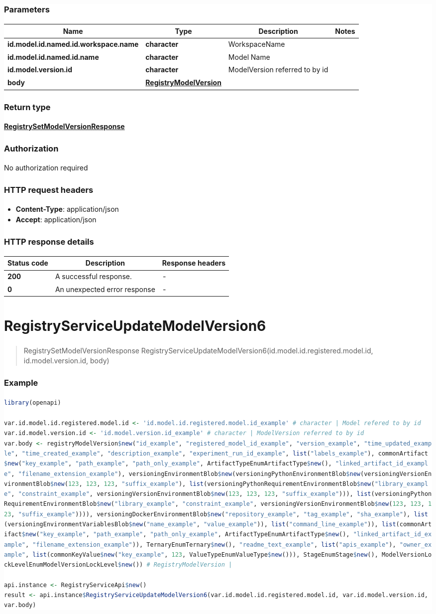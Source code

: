 ### Parameters

Name | Type | Description  | Notes
------------- | ------------- | ------------- | -------------
 **id.model.id.named.id.workspace.name** | **character**| WorkspaceName | 
 **id.model.id.named.id.name** | **character**| Model Name | 
 **id.model.version.id** | **character**| ModelVersion referred to by id | 
 **body** | [**RegistryModelVersion**](RegistryModelVersion.md)|  | 

### Return type

[**RegistrySetModelVersionResponse**](registrySetModelVersionResponse.md)

### Authorization

No authorization required

### HTTP request headers

 - **Content-Type**: application/json
 - **Accept**: application/json

### HTTP response details
| Status code | Description | Response headers |
|-------------|-------------|------------------|
| **200** | A successful response. |  -  |
| **0** | An unexpected error response |  -  |

# **RegistryServiceUpdateModelVersion6**
> RegistrySetModelVersionResponse RegistryServiceUpdateModelVersion6(id.model.id.registered.model.id, id.model.version.id, body)



### Example
```R
library(openapi)

var.id.model.id.registered.model.id <- 'id.model.id.registered.model.id_example' # character | Model refered to by id
var.id.model.version.id <- 'id.model.version.id_example' # character | ModelVersion referred to by id
var.body <- registryModelVersion$new("id_example", "registered_model_id_example", "version_example", "time_updated_example", "time_created_example", "description_example", "experiment_run_id_example", list("labels_example"), commonArtifact$new("key_example", "path_example", "path_only_example", ArtifactTypeEnumArtifactType$new(), "linked_artifact_id_example", "filename_extension_example"), versioningEnvironmentBlob$new(versioningPythonEnvironmentBlob$new(versioningVersionEnvironmentBlob$new(123, 123, 123, "suffix_example"), list(versioningPythonRequirementEnvironmentBlob$new("library_example", "constraint_example", versioningVersionEnvironmentBlob$new(123, 123, 123, "suffix_example"))), list(versioningPythonRequirementEnvironmentBlob$new("library_example", "constraint_example", versioningVersionEnvironmentBlob$new(123, 123, 123, "suffix_example")))), versioningDockerEnvironmentBlob$new("repository_example", "tag_example", "sha_example"), list(versioningEnvironmentVariablesBlob$new("name_example", "value_example")), list("command_line_example")), list(commonArtifact$new("key_example", "path_example", "path_only_example", ArtifactTypeEnumArtifactType$new(), "linked_artifact_id_example", "filename_extension_example")), TernaryEnumTernary$new(), "readme_text_example", list("apis_example"), "owner_example", list(commonKeyValue$new("key_example", 123, ValueTypeEnumValueType$new())), StageEnumStage$new(), ModelVersionLockLevelEnumModelVersionLockLevel$new()) # RegistryModelVersion | 

api.instance <- RegistryServiceApi$new()
result <- api.instance$RegistryServiceUpdateModelVersion6(var.id.model.id.registered.model.id, var.id.model.version.id, var.body)
```